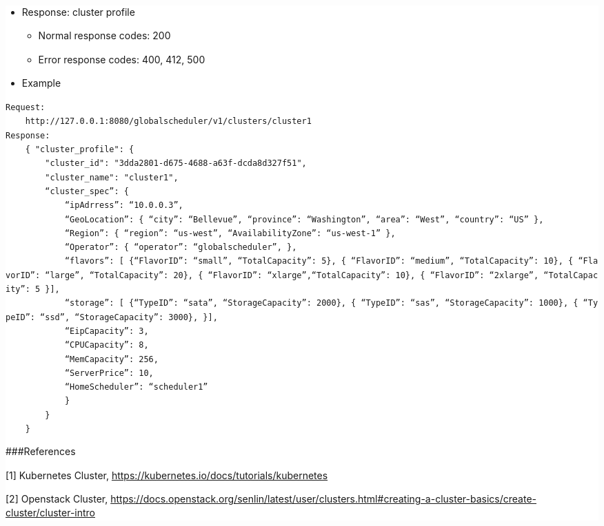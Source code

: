 -   Response: cluster profile

    - Normal response codes: 200

    - Error response codes: 400, 412, 500

-   Example
```
Request: 
    http://127.0.0.1:8080/globalscheduler/v1/clusters/cluster1 
Response: 
    { "cluster_profile": { 
        "cluster_id": "3dda2801-d675-4688-a63f-dcda8d327f51", 
        "cluster_name": "cluster1", 
        “cluster_spec”: { 
            “ipAdrress”: “10.0.0.3”, 
            “GeoLocation”: { “city”: “Bellevue”, “province”: “Washington”, “area”: “West”, “country”: “US” }, 
            “Region”: { “region”: “us-west”, “AvailabilityZone”: “us-west-1” }, 
            “Operator”: { “operator”: “globalscheduler”, }, 
            “flavors”: [ {“FlavorID”: “small”, “TotalCapacity”: 5}, { “FlavorID”: “medium”, “TotalCapacity”: 10}, { “FlavorID”: “large”, “TotalCapacity”: 20}, { “FlavorID”: “xlarge”,“TotalCapacity”: 10}, { “FlavorID”: “2xlarge”, “TotalCapacity”: 5 }], 
            “storage”: [ {“TypeID”: “sata”, “StorageCapacity”: 2000}, { “TypeID”: “sas”, “StorageCapacity”: 1000}, { “TypeID”: “ssd”, “StorageCapacity”: 3000}, }], 
            “EipCapacity”: 3, 
            “CPUCapacity”: 8, 
            “MemCapacity”: 256, 
            “ServerPrice”: 10, 
            “HomeScheduler”: “scheduler1” 
            } 
        } 
    } 
```

###References

[1] Kubernetes Cluster, https://kubernetes.io/docs/tutorials/kubernetes

[2] Openstack Cluster, https://docs.openstack.org/senlin/latest/user/clusters.html#creating-a-cluster-basics/create-cluster/cluster-intro

